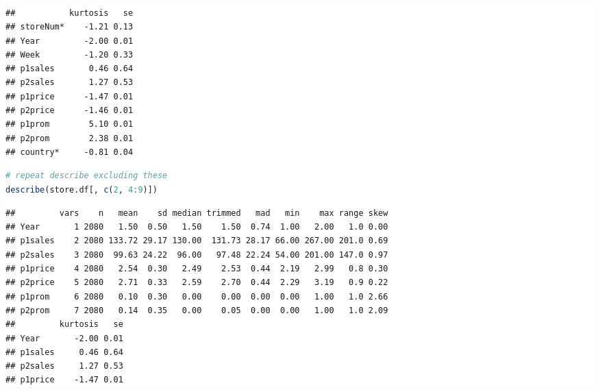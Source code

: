    ##           kurtosis   se
    ## storeNum*    -1.21 0.13
    ## Year         -2.00 0.01
    ## Week         -1.20 0.33
    ## p1sales       0.46 0.64
    ## p2sales       1.27 0.53
    ## p1price      -1.47 0.01
    ## p2price      -1.46 0.01
    ## p1prom        5.10 0.01
    ## p2prom        2.38 0.01
    ## country*     -0.81 0.04

``` r
# repeat describe excluding these
describe(store.df[, c(2, 4:9)])
```

    ##         vars    n   mean    sd median trimmed   mad   min    max range skew
    ## Year       1 2080   1.50  0.50   1.50    1.50  0.74  1.00   2.00   1.0 0.00
    ## p1sales    2 2080 133.72 29.17 130.00  131.73 28.17 66.00 267.00 201.0 0.69
    ## p2sales    3 2080  99.63 24.22  96.00   97.48 22.24 54.00 201.00 147.0 0.97
    ## p1price    4 2080   2.54  0.30   2.49    2.53  0.44  2.19   2.99   0.8 0.30
    ## p2price    5 2080   2.71  0.33   2.59    2.70  0.44  2.29   3.19   0.9 0.22
    ## p1prom     6 2080   0.10  0.30   0.00    0.00  0.00  0.00   1.00   1.0 2.66
    ## p2prom     7 2080   0.14  0.35   0.00    0.05  0.00  0.00   1.00   1.0 2.09
    ##         kurtosis   se
    ## Year       -2.00 0.01
    ## p1sales     0.46 0.64
    ## p2sales     1.27 0.53
    ## p1price    -1.47 0.01